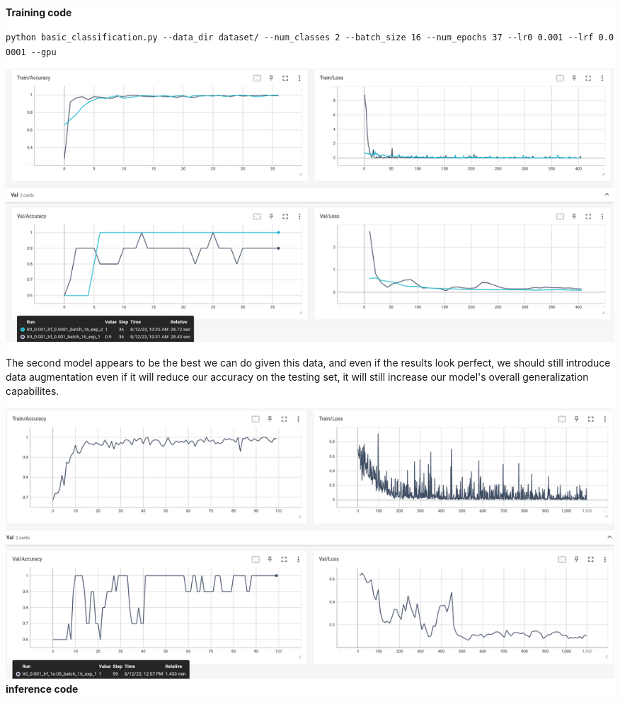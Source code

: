 **Training code**

`python basic_classification.py --data_dir dataset/ --num_classes 2 --batch_size 16 --num_epochs 37 --lr0 0.001 --lrf 0.00001 --gpu`

![perfomrance of the second training.png](doc%2Fperfomrance%20of%20the%20second%20training.png)

The second model appears to be the best we can do given this data, and even if the results look perfect, we should still 
introduce data augmentation even if it will reduce our accuracy on the testing set, it will still increase our model's
overall generalization capabilites.

![performance_augmented_model.png](doc%2Fperformance_augmented_model.png)
**inference code**
